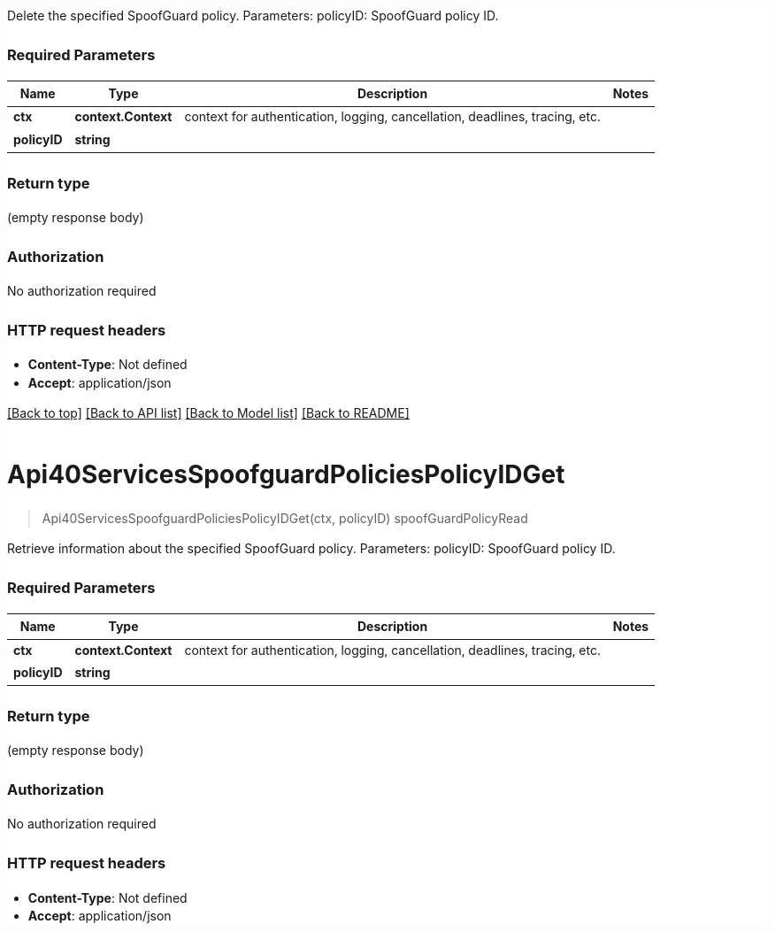 Delete the specified SpoofGuard policy.  Parameters:  policyID: SpoofGuard policy ID.  

### Required Parameters

Name | Type | Description  | Notes
------------- | ------------- | ------------- | -------------
 **ctx** | **context.Context** | context for authentication, logging, cancellation, deadlines, tracing, etc.
  **policyID** | **string**|  | 

### Return type

 (empty response body)

### Authorization

No authorization required

### HTTP request headers

 - **Content-Type**: Not defined
 - **Accept**: application/json

[[Back to top]](#) [[Back to API list]](../README.md#documentation-for-api-endpoints) [[Back to Model list]](../README.md#documentation-for-models) [[Back to README]](../README.md)

# **Api40ServicesSpoofguardPoliciesPolicyIDGet**
> Api40ServicesSpoofguardPoliciesPolicyIDGet(ctx, policyID)
spoofGuardPolicyRead

Retrieve information about the specified SpoofGuard policy.   Parameters:  policyID: SpoofGuard policy ID.  

### Required Parameters

Name | Type | Description  | Notes
------------- | ------------- | ------------- | -------------
 **ctx** | **context.Context** | context for authentication, logging, cancellation, deadlines, tracing, etc.
  **policyID** | **string**|  | 

### Return type

 (empty response body)

### Authorization

No authorization required

### HTTP request headers

 - **Content-Type**: Not defined
 - **Accept**: application/json
